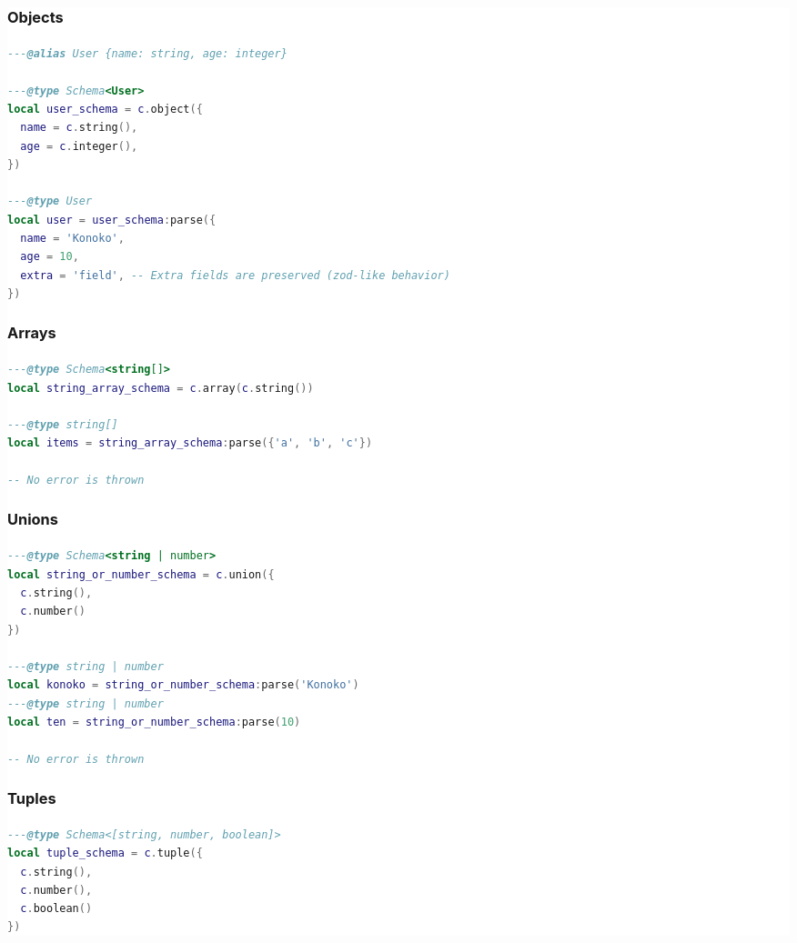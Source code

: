 ### Objects

```lua
---@alias User {name: string, age: integer}

---@type Schema<User>
local user_schema = c.object({
  name = c.string(),
  age = c.integer(),
})

---@type User
local user = user_schema:parse({
  name = 'Konoko',
  age = 10,
  extra = 'field', -- Extra fields are preserved (zod-like behavior)
})
```

### Arrays

```lua
---@type Schema<string[]>
local string_array_schema = c.array(c.string())

---@type string[]
local items = string_array_schema:parse({'a', 'b', 'c'})

-- No error is thrown
```

### Unions

```lua
---@type Schema<string | number>
local string_or_number_schema = c.union({
  c.string(),
  c.number()
})

---@type string | number
local konoko = string_or_number_schema:parse('Konoko')
---@type string | number
local ten = string_or_number_schema:parse(10)

-- No error is thrown
```

### Tuples

```lua
---@type Schema<[string, number, boolean]>
local tuple_schema = c.tuple({
  c.string(),
  c.number(),
  c.boolean()
})
```


[^design-future]: Currently, `.array()`, `.or()`, `.optional()` and etc are not implemented yet. If you want to use these but the implementation hasn't been added yet, please push for it in an issue. lol `:D`
[^because-keyword]: Because `function` and `nil` are reserved keywords in Lua